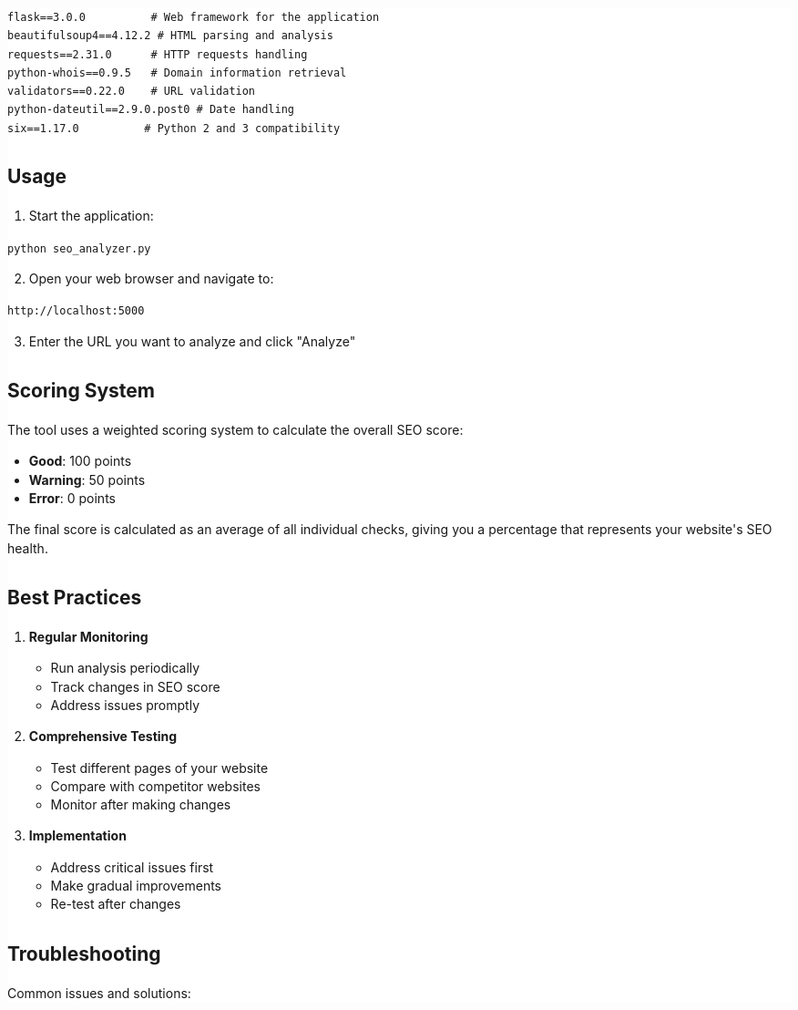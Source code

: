 ```
flask==3.0.0          # Web framework for the application
beautifulsoup4==4.12.2 # HTML parsing and analysis
requests==2.31.0      # HTTP requests handling
python-whois==0.9.5   # Domain information retrieval
validators==0.22.0    # URL validation
python-dateutil==2.9.0.post0 # Date handling
six==1.17.0          # Python 2 and 3 compatibility
```

## Usage

1. Start the application:
```bash
python seo_analyzer.py
```

2. Open your web browser and navigate to:
```
http://localhost:5000
```

3. Enter the URL you want to analyze and click "Analyze"

## Scoring System

The tool uses a weighted scoring system to calculate the overall SEO score:
- **Good**: 100 points
- **Warning**: 50 points
- **Error**: 0 points

The final score is calculated as an average of all individual checks, giving you a percentage that represents your website's SEO health.

## Best Practices

1. **Regular Monitoring**
   - Run analysis periodically
   - Track changes in SEO score
   - Address issues promptly

2. **Comprehensive Testing**
   - Test different pages of your website
   - Compare with competitor websites
   - Monitor after making changes

3. **Implementation**
   - Address critical issues first
   - Make gradual improvements
   - Re-test after changes

## Troubleshooting

Common issues and solutions:
